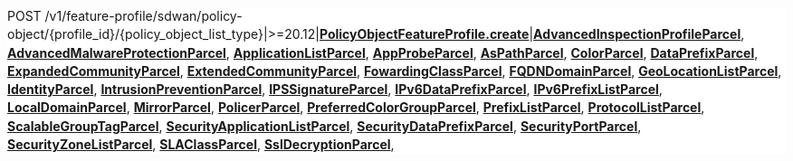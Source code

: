 POST /v1/feature-profile/sdwan/policy-object/{profile_id}/{policy_object_list_type}|>=20.12|[**PolicyObjectFeatureProfile.create**](https://github.com/cisco-open/cisco-catalyst-wan-sdk/blob/main/catalystwan/endpoints/configuration/feature_profile/sdwan/policy_object.py#L36)|[**AdvancedInspectionProfileParcel**](https://github.com/cisco-open/cisco-catalyst-wan-sdk/blob/main/catalystwan/models/configuration/feature_profile/sdwan/policy_object/security/aip.py#L15), [**AdvancedMalwareProtectionParcel**](https://github.com/cisco-open/cisco-catalyst-wan-sdk/blob/main/catalystwan/models/configuration/feature_profile/sdwan/policy_object/security/amp.py#L19), [**ApplicationListParcel**](https://github.com/cisco-open/cisco-catalyst-wan-sdk/blob/main/catalystwan/models/configuration/feature_profile/sdwan/policy_object/policy/application_list.py#L20), [**AppProbeParcel**](https://github.com/cisco-open/cisco-catalyst-wan-sdk/blob/main/catalystwan/models/configuration/feature_profile/sdwan/policy_object/policy/app_probe.py#L28), [**AsPathParcel**](https://github.com/cisco-open/cisco-catalyst-wan-sdk/blob/main/catalystwan/models/configuration/feature_profile/sdwan/policy_object/policy/as_path.py#L15), [**ColorParcel**](https://github.com/cisco-open/cisco-catalyst-wan-sdk/blob/main/catalystwan/models/configuration/feature_profile/sdwan/policy_object/policy/color_list.py#L15), [**DataPrefixParcel**](https://github.com/cisco-open/cisco-catalyst-wan-sdk/blob/main/catalystwan/models/configuration/feature_profile/sdwan/policy_object/policy/data_prefix.py#L24), [**ExpandedCommunityParcel**](https://github.com/cisco-open/cisco-catalyst-wan-sdk/blob/main/catalystwan/models/configuration/feature_profile/sdwan/policy_object/policy/expanded_community_list.py#L10), [**ExtendedCommunityParcel**](https://github.com/cisco-open/cisco-catalyst-wan-sdk/blob/main/catalystwan/models/configuration/feature_profile/sdwan/policy_object/policy/extended_community.py#L20), [**FowardingClassParcel**](https://github.com/cisco-open/cisco-catalyst-wan-sdk/blob/main/catalystwan/models/configuration/feature_profile/sdwan/policy_object/policy/fowarding_class.py#L20), [**FQDNDomainParcel**](https://github.com/cisco-open/cisco-catalyst-wan-sdk/blob/main/catalystwan/models/configuration/feature_profile/sdwan/policy_object/security/fqdn.py#L17), [**GeoLocationListParcel**](https://github.com/cisco-open/cisco-catalyst-wan-sdk/blob/main/catalystwan/models/configuration/feature_profile/sdwan/policy_object/security/geolocation_list.py#L23), [**IdentityParcel**](https://github.com/cisco-open/cisco-catalyst-wan-sdk/blob/main/catalystwan/models/configuration/feature_profile/sdwan/policy_object/security/identity.py#L15), [**IntrusionPreventionParcel**](https://github.com/cisco-open/cisco-catalyst-wan-sdk/blob/main/catalystwan/models/configuration/feature_profile/sdwan/policy_object/security/intrusion_prevention.py#L16), [**IPSSignatureParcel**](https://github.com/cisco-open/cisco-catalyst-wan-sdk/blob/main/catalystwan/models/configuration/feature_profile/sdwan/policy_object/security/ips_signature.py#L32), [**IPv6DataPrefixParcel**](https://github.com/cisco-open/cisco-catalyst-wan-sdk/blob/main/catalystwan/models/configuration/feature_profile/sdwan/policy_object/policy/ipv6_data_prefix.py#L17), [**IPv6PrefixListParcel**](https://github.com/cisco-open/cisco-catalyst-wan-sdk/blob/main/catalystwan/models/configuration/feature_profile/sdwan/policy_object/policy/ipv6_prefix_list.py#L25), [**LocalDomainParcel**](https://github.com/cisco-open/cisco-catalyst-wan-sdk/blob/main/catalystwan/models/configuration/feature_profile/sdwan/policy_object/security/local_domain.py#L17), [**MirrorParcel**](https://github.com/cisco-open/cisco-catalyst-wan-sdk/blob/main/catalystwan/models/configuration/feature_profile/sdwan/policy_object/policy/mirror.py#L17), [**PolicerParcel**](https://github.com/cisco-open/cisco-catalyst-wan-sdk/blob/main/catalystwan/models/configuration/feature_profile/sdwan/policy_object/policy/policer.py#L30), [**PreferredColorGroupParcel**](https://github.com/cisco-open/cisco-catalyst-wan-sdk/blob/main/catalystwan/models/configuration/feature_profile/sdwan/policy_object/policy/prefered_group_color.py#L54), [**PrefixListParcel**](https://github.com/cisco-open/cisco-catalyst-wan-sdk/blob/main/catalystwan/models/configuration/feature_profile/sdwan/policy_object/policy/prefix_list.py#L17), [**ProtocolListParcel**](https://github.com/cisco-open/cisco-catalyst-wan-sdk/blob/main/catalystwan/models/configuration/feature_profile/sdwan/policy_object/security/protocol_list.py#L15), [**ScalableGroupTagParcel**](https://github.com/cisco-open/cisco-catalyst-wan-sdk/blob/main/catalystwan/models/configuration/feature_profile/sdwan/policy_object/security/scalable_group_tag.py#L13), [**SecurityApplicationListParcel**](https://github.com/cisco-open/cisco-catalyst-wan-sdk/blob/main/catalystwan/models/configuration/feature_profile/sdwan/policy_object/security/application_list.py#L20), [**SecurityDataPrefixParcel**](https://github.com/cisco-open/cisco-catalyst-wan-sdk/blob/main/catalystwan/models/configuration/feature_profile/sdwan/policy_object/security/data_prefix.py#L16), [**SecurityPortParcel**](https://github.com/cisco-open/cisco-catalyst-wan-sdk/blob/main/catalystwan/models/configuration/feature_profile/sdwan/policy_object/security/security_port.py#L31), [**SecurityZoneListParcel**](https://github.com/cisco-open/cisco-catalyst-wan-sdk/blob/main/catalystwan/models/configuration/feature_profile/sdwan/policy_object/security/zone.py#L27), [**SLAClassParcel**](https://github.com/cisco-open/cisco-catalyst-wan-sdk/blob/main/catalystwan/models/configuration/feature_profile/sdwan/policy_object/policy/sla_class.py#L95), [**SslDecryptionParcel**](https://github.com/cisco-open/cisco-catalyst-wan-sdk/blob/main/catalystwan/models/configuration/feature_profile/sdwan/policy_object/security/ssl_decryption.py#L41),